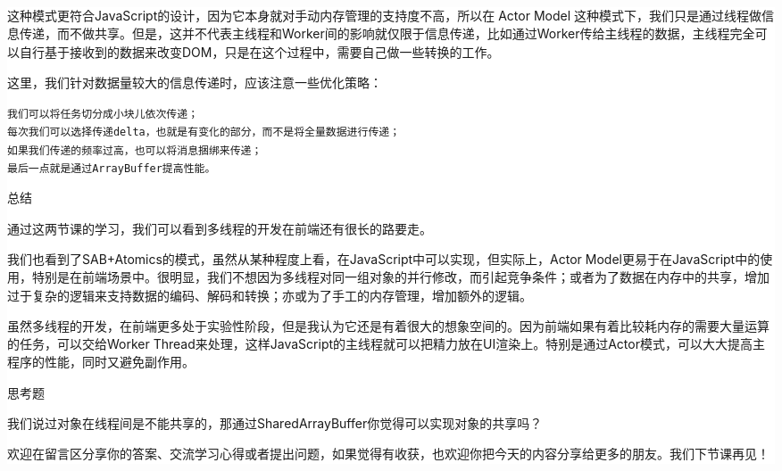 

这种模式更符合JavaScript的设计，因为它本身就对手动内存管理的支持度不高，所以在 Actor Model 这种模式下，我们只是通过线程做信息传递，而不做共享。但是，这并不代表主线程和Worker间的影响就仅限于信息传递，比如通过Worker传给主线程的数据，主线程完全可以自行基于接收到的数据来改变DOM，只是在这个过程中，需要自己做一些转换的工作。

这里，我们针对数据量较大的信息传递时，应该注意一些优化策略：


```text
我们可以将任务切分成小块儿依次传递；
每次我们可以选择传递delta，也就是有变化的部分，而不是将全量数据进行传递；
如果我们传递的频率过高，也可以将消息捆绑来传递；
最后一点就是通过ArrayBuffer提高性能。
```


总结

通过这两节课的学习，我们可以看到多线程的开发在前端还有很长的路要走。

我们也看到了SAB+Atomics的模式，虽然从某种程度上看，在JavaScript中可以实现，但实际上，Actor Model更易于在JavaScript中的使用，特别是在前端场景中。很明显，我们不想因为多线程对同一组对象的并行修改，而引起竞争条件；或者为了数据在内存中的共享，增加过于复杂的逻辑来支持数据的编码、解码和转换；亦或为了手工的内存管理，增加额外的逻辑。

虽然多线程的开发，在前端更多处于实验性阶段，但是我认为它还是有着很大的想象空间的。因为前端如果有着比较耗内存的需要大量运算的任务，可以交给Worker Thread来处理，这样JavaScript的主线程就可以把精力放在UI渲染上。特别是通过Actor模式，可以大大提高主程序的性能，同时又避免副作用。

思考题

我们说过对象在线程间是不能共享的，那通过SharedArrayBuffer你觉得可以实现对象的共享吗？

欢迎在留言区分享你的答案、交流学习心得或者提出问题，如果觉得有收获，也欢迎你把今天的内容分享给更多的朋友。我们下节课再见！

                        
                        
                            